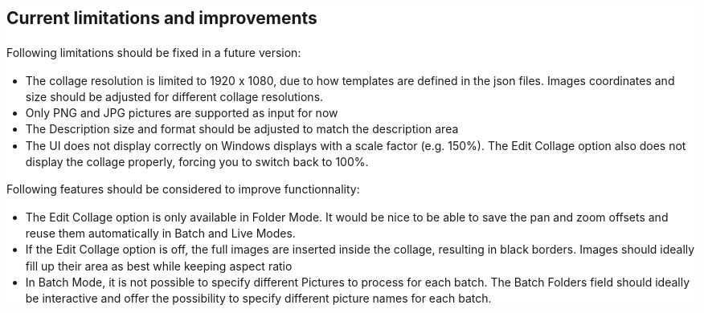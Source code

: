 ## Current limitations and improvements

Following limitations should be fixed in a future version:
+ The collage resolution is limited to 1920 x 1080, due to how templates are defined in the json files. Images coordinates and size should be adjusted for different collage resolutions.
+ Only PNG and JPG pictures are supported as input for now
+ The Description size and format should be adjusted to match the description area
+ The UI does not display correctly on Windows displays with a scale factor (e.g. 150%). The Edit Collage option also does not display the collage properly, forcing you to switch back to 100%.

Following features should be considered to improve functionnality:
+ The Edit Collage option is only available in Folder Mode. It would be nice to be able to save the pan and zoom offsets and reuse them automatically in Batch and Live Modes.
+ If the Edit Collage option is off, the full images are inserted inside the collage, resulting in black borders. Images should ideally fill up their area as best while keeping aspect ratio
+ In Batch Mode, it is not possible to specify different Pictures to process for each batch. The Batch Folders field should ideally be interactive and offer the possibility to specify different picture names for each batch.
